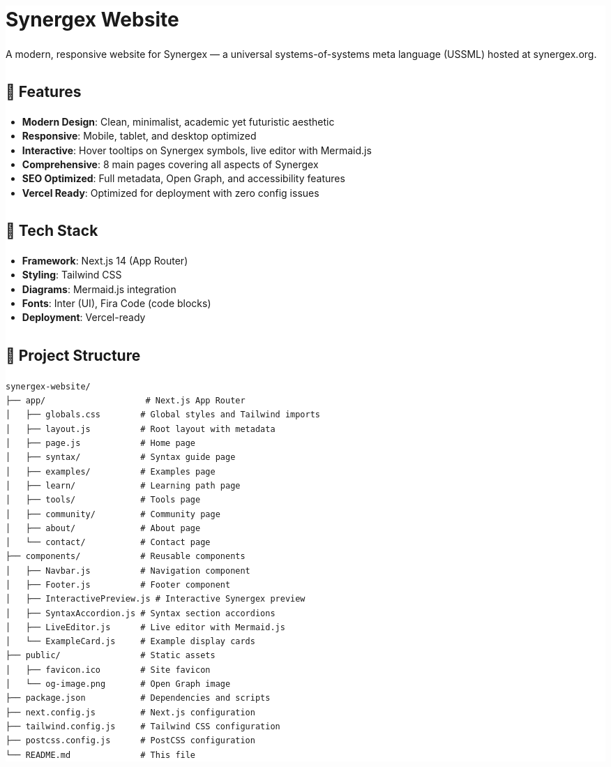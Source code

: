 # Synergex Website

A modern, responsive website for Synergex — a universal systems-of-systems meta language (USSML) hosted at synergex.org.

## 🌟 Features

- **Modern Design**: Clean, minimalist, academic yet futuristic aesthetic
- **Responsive**: Mobile, tablet, and desktop optimized
- **Interactive**: Hover tooltips on Synergex symbols, live editor with Mermaid.js
- **Comprehensive**: 8 main pages covering all aspects of Synergex
- **SEO Optimized**: Full metadata, Open Graph, and accessibility features
- **Vercel Ready**: Optimized for deployment with zero config issues

## 🚀 Tech Stack

- **Framework**: Next.js 14 (App Router)
- **Styling**: Tailwind CSS
- **Diagrams**: Mermaid.js integration
- **Fonts**: Inter (UI), Fira Code (code blocks)
- **Deployment**: Vercel-ready

## 📁 Project Structure

```
synergex-website/
├── app/                    # Next.js App Router
│   ├── globals.css        # Global styles and Tailwind imports
│   ├── layout.js          # Root layout with metadata
│   ├── page.js            # Home page
│   ├── syntax/            # Syntax guide page
│   ├── examples/          # Examples page
│   ├── learn/             # Learning path page
│   ├── tools/             # Tools page
│   ├── community/         # Community page
│   ├── about/             # About page
│   └── contact/           # Contact page
├── components/            # Reusable components
│   ├── Navbar.js          # Navigation component
│   ├── Footer.js          # Footer component
│   ├── InteractivePreview.js # Interactive Synergex preview
│   ├── SyntaxAccordion.js # Syntax section accordions
│   ├── LiveEditor.js      # Live editor with Mermaid.js
│   └── ExampleCard.js     # Example display cards
├── public/                # Static assets
│   ├── favicon.ico        # Site favicon
│   └── og-image.png       # Open Graph image
├── package.json           # Dependencies and scripts
├── next.config.js         # Next.js configuration
├── tailwind.config.js     # Tailwind CSS configuration
├── postcss.config.js      # PostCSS configuration
└── README.md              # This file
```
